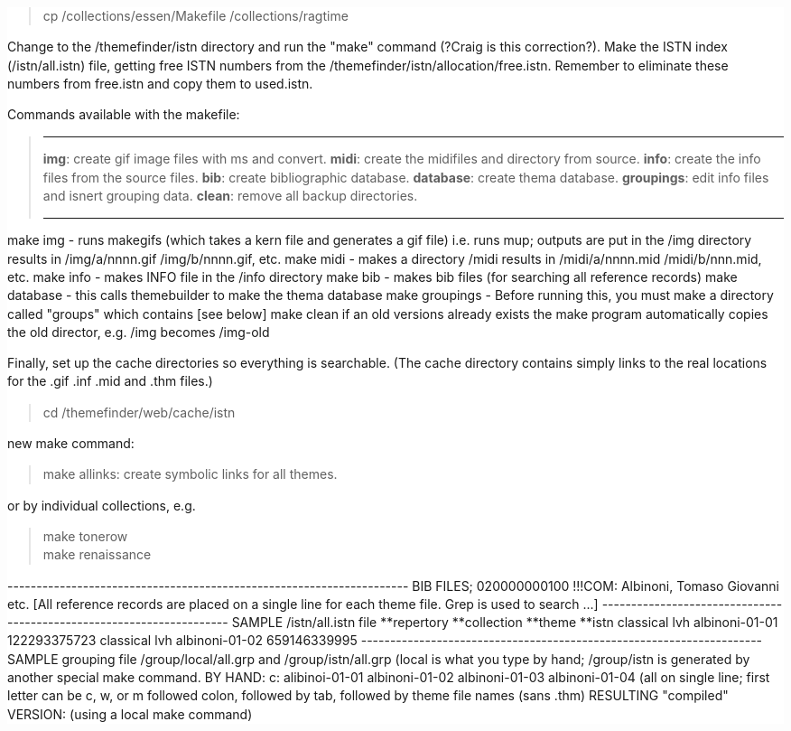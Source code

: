 > cp /collections/essen/Makefile /collections/ragtime

Change to the /themefinder/istn directory and run the \"make\" command
(?Craig is this correction?). Make the ISTN index (/istn/all.istn) file,
getting free ISTN numbers from the
/themefinder/istn/allocation/free.istn. Remember to eliminate these
numbers from free.istn and copy them to used.istn.

Commands available with the makefile:

>   ---------------- -------------------------------------------------
>   **img**:         create gif image files with ms and convert.
>   **midi**:        create the midifiles and directory from source.
>   **info**:        create the info files from the source files.
>   **bib**:         create bibliographic database.
>   **database**:    create thema database.
>   **groupings**:   edit info files and isnert grouping data.
>   **clean**:       remove all backup directories.
>   ---------------- -------------------------------------------------
>
make img - runs makegifs (which takes a kern file and generates a gif
file) i.e. runs mup; outputs are put in the /img directory results in
/img/a/nnnn.gif /img/b/nnnn.gif, etc. make midi - makes a directory
/midi results in /midi/a/nnnn.mid /midi/b/nnn.mid, etc. make info -
makes INFO file in the /info directory make bib - makes bib files (for
searching all reference records) make database - this calls themebuilder
to make the thema database make groupings - Before running this, you
must make a directory called \"groups\" which contains \[see below\]
make clean if an old versions already exists the make program
automatically copies the old director, e.g. /img becomes /img-old

Finally, set up the cache directories so everything is searchable. (The
cache directory contains simply links to the real locations for the .gif
.inf .mid and .thm files.)

> cd /themefinder/web/cache/istn

new make command:

> make allinks: create symbolic links for all themes.

or by individual collections, e.g.

> make tonerow\
> make renaissance

\-\-\-\-\-\-\-\-\-\-\-\-\-\-\-\-\-\-\-\-\-\-\-\-\-\-\-\-\-\-\-\-\-\-\-\-\-\-\-\-\-\-\-\-\-\-\-\-\-\-\-\-\-\-\-\-\-\-\-\-\-\-\-\-\-\-\-\--
BIB FILES; 020000000100 !!!COM: Albinoni, Tomaso Giovanni etc. \[All
reference records are placed on a single line for each theme file. Grep
is used to search \...\]
\-\-\-\-\-\-\-\-\-\-\-\-\-\-\-\-\-\-\-\-\-\-\-\-\-\-\-\-\-\-\-\-\-\-\-\-\-\-\-\-\-\-\-\-\-\-\-\-\-\-\-\-\-\-\-\-\-\-\-\-\-\-\-\-\-\-\-\--
SAMPLE /istn/all.istn file \*\*repertory \*\*collection \*\*theme
\*\*istn classical lvh albinoni-01-01 122293375723 classical lvh
albinoni-01-02 659146339995
\-\-\-\-\-\-\-\-\-\-\-\-\-\-\-\-\-\-\-\-\-\-\-\-\-\-\-\-\-\-\-\-\-\-\-\-\-\-\-\-\-\-\-\-\-\-\-\-\-\-\-\-\-\-\-\-\-\-\-\-\-\-\-\-\-\-\-\--
SAMPLE grouping file /group/local/all.grp and /group/istn/all.grp (local
is what you type by hand; /group/istn is generated by another special
make command. BY HAND: c: alibinoi-01-01 albinoni-01-02 albinoni-01-03
albinoni-01-04 (all on single line; first letter can be c, w, or m
followed colon, followed by tab, followed by theme file names (sans
.thm) RESULTING \"compiled\" VERSION: (using a local make command)
